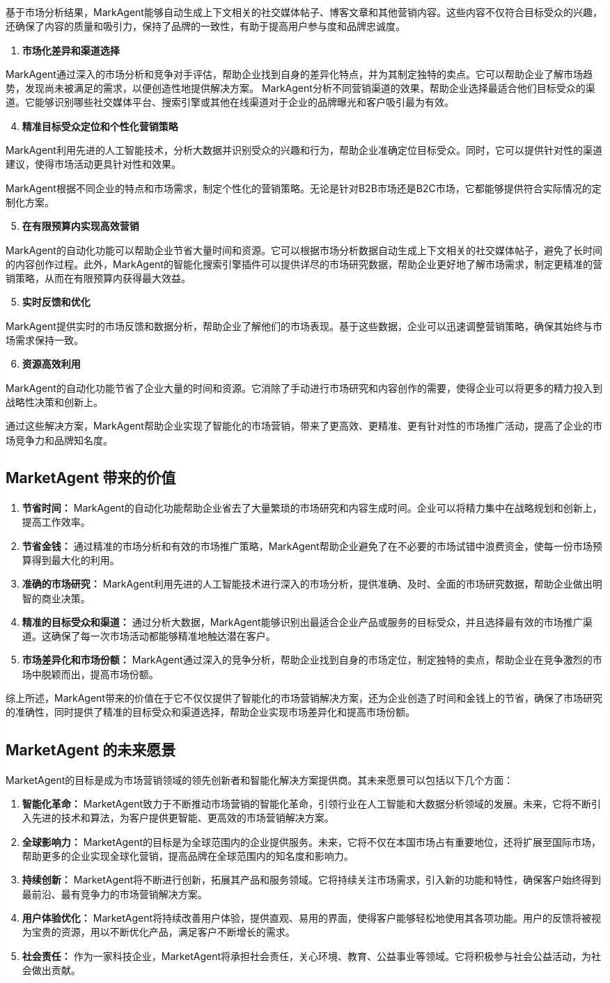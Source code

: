 基于市场分析结果，MarkAgent能够自动生成上下文相关的社交媒体帖子、博客文章和其他营销内容。这些内容不仅符合目标受众的兴趣，还确保了内容的质量和吸引力，保持了品牌的一致性，有助于提高用户参与度和品牌忠诚度。


1. **市场化差异和渠道选择** 

MarkAgent通过深入的市场分析和竞争对手评估，帮助企业找到自身的差异化特点，并为其制定独特的卖点。它可以帮助企业了解市场趋势，发现尚未被满足的需求，以便创造性地提供解决方案。
MarkAgent分析不同营销渠道的效果，帮助企业选择最适合他们目标受众的渠道。它能够识别哪些社交媒体平台、搜索引擎或其他在线渠道对于企业的品牌曝光和客户吸引最为有效。

4. **精准目标受众定位和个性化营销策略** 

MarkAgent利用先进的人工智能技术，分析大数据并识别受众的兴趣和行为，帮助企业准确定位目标受众。同时，它可以提供针对性的渠道建议，使得市场活动更具针对性和效果。


MarkAgent根据不同企业的特点和市场需求，制定个性化的营销策略。无论是针对B2B市场还是B2C市场，它都能够提供符合实际情况的定制化方案。


5. **在有限预算内实现高效营销**
  
MarkAgent的自动化功能可以帮助企业节省大量时间和资源。它可以根据市场分析数据自动生成上下文相关的社交媒体帖子，避免了长时间的内容创作过程。此外，MarkAgent的智能化搜索引擎插件可以提供详尽的市场研究数据，帮助企业更好地了解市场需求，制定更精准的营销策略，从而在有限预算内获得最大效益。

5. **实时反馈和优化** 

MarkAgent提供实时的市场反馈和数据分析，帮助企业了解他们的市场表现。基于这些数据，企业可以迅速调整营销策略，确保其始终与市场需求保持一致。

6. **资源高效利用** 

MarkAgent的自动化功能节省了企业大量的时间和资源。它消除了手动进行市场研究和内容创作的需要，使得企业可以将更多的精力投入到战略性决策和创新上。


通过这些解决方案，MarkAgent帮助企业实现了智能化的市场营销，带来了更高效、更精准、更有针对性的市场推广活动，提高了企业的市场竞争力和品牌知名度。


## MarketAgent 带来的价值


1. **节省时间：** MarkAgent的自动化功能帮助企业省去了大量繁琐的市场研究和内容生成时间。企业可以将精力集中在战略规划和创新上，提高工作效率。

2. **节省金钱：** 通过精准的市场分析和有效的市场推广策略，MarkAgent帮助企业避免了在不必要的市场试错中浪费资金，使每一份市场预算得到最大化的利用。

3. **准确的市场研究：** MarkAgent利用先进的人工智能技术进行深入的市场分析，提供准确、及时、全面的市场研究数据，帮助企业做出明智的商业决策。

4. **精准的目标受众和渠道：** 通过分析大数据，MarkAgent能够识别出最适合企业产品或服务的目标受众，并且选择最有效的市场推广渠道。这确保了每一次市场活动都能够精准地触达潜在客户。

5. **市场差异化和市场份额：** MarkAgent通过深入的竞争分析，帮助企业找到自身的市场定位，制定独特的卖点，帮助企业在竞争激烈的市场中脱颖而出，提高市场份额。

综上所述，MarkAgent带来的价值在于它不仅仅提供了智能化的市场营销解决方案，还为企业创造了时间和金钱上的节省，确保了市场研究的准确性，同时提供了精准的目标受众和渠道选择，帮助企业实现市场差异化和提高市场份额。

## **MarketAgent 的未来愿景**

MarketAgent的目标是成为市场营销领域的领先创新者和智能化解决方案提供商。其未来愿景可以包括以下几个方面：

1. **智能化革命：** MarketAgent致力于不断推动市场营销的智能化革命，引领行业在人工智能和大数据分析领域的发展。未来，它将不断引入先进的技术和算法，为客户提供更智能、更高效的市场营销解决方案。

2. **全球影响力：** MarketAgent的目标是为全球范围内的企业提供服务。未来，它将不仅在本国市场占有重要地位，还将扩展至国际市场，帮助更多的企业实现全球化营销，提高品牌在全球范围内的知名度和影响力。

3. **持续创新：** MarketAgent将不断进行创新，拓展其产品和服务领域。它将持续关注市场需求，引入新的功能和特性，确保客户始终得到最前沿、最有竞争力的市场营销解决方案。

4. **用户体验优化：** MarketAgent将持续改善用户体验，提供直观、易用的界面，使得客户能够轻松地使用其各项功能。用户的反馈将被视为宝贵的资源，用以不断优化产品，满足客户不断增长的需求。

5. **社会责任：** 作为一家科技企业，MarketAgent将承担社会责任，关心环境、教育、公益事业等领域。它将积极参与社会公益活动，为社会做出贡献。


